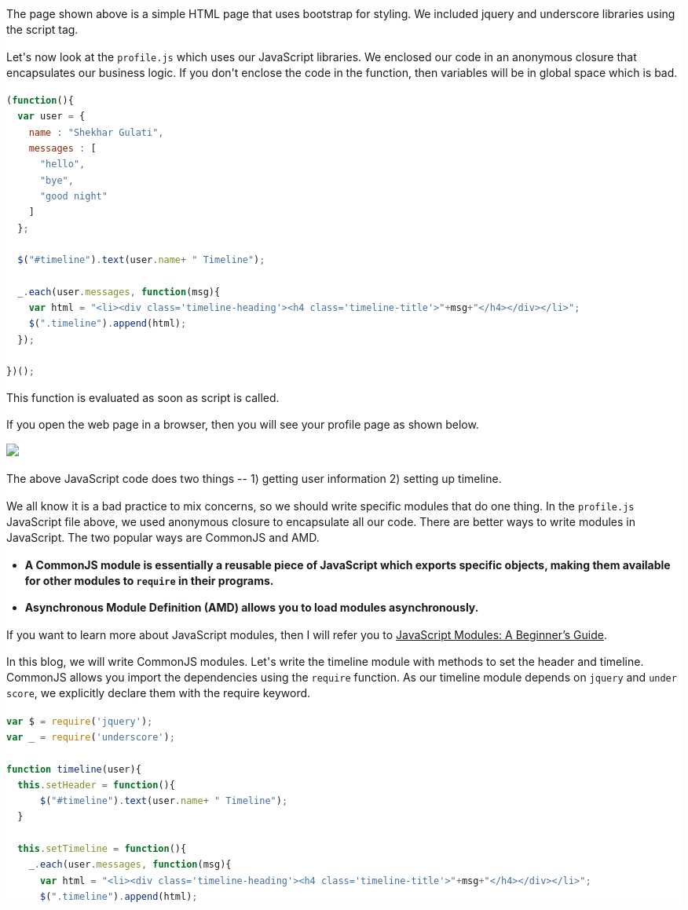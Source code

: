 The page shown above is a simple HTML page that uses bootstrap for styling. We included jquery and underscore libraries using the script tag.

Let's now look at the `profile.js` which uses our JavaScript libraries. We enclosed our code in an anonymous closure that encapsulates our business logic. If you don't enclose the code in the function, then variables will be in global space which is bad.

```javascript
(function(){
  var user = {
    name : "Shekhar Gulati",
    messages : [
      "hello",
      "bye",
      "good night"
    ]
  };

  $("#timeline").text(user.name+ " Timeline");

  _.each(user.messages, function(msg){
    var html = "<li><div class='timeline-heading'><h4 class='timeline-title'>"+msg+"</h4></div></li>";
    $(".timeline").append(html);
  });

})();
```

This function is evaluated as soon as script is called.

If you open the web page in a browser, then you will see your profile page as shown below.

![](images/profile.png)

The above JavaScript code does two things -- 1) getting user information 2) setting up timeline.

We all know it is a bad practice to mix concerns, so we should write specific modules that do one thing. In the `profile.js` JavaScript file above, we used anonymous closure to encapsulate all our code. There are better ways to write modules in JavaScript. The two popular ways are CommonJS and AMD.

* **A CommonJS module is essentially a reusable piece of JavaScript which exports specific objects, making them available for other modules to `require` in their programs.**

* **Asynchronous Module Definition (AMD) allows you to load modules asynchronously.**

If you want to learn more about JavaScript modules, then I will refer you to [JavaScript Modules: A Beginner’s Guide](https://medium.freecodecamp.com/javascript-modules-a-beginner-s-guide-783f7d7a5fcc#.627yk09t3).

In this blog, we will write CommonJS modules. Let's write the timeline module with methods to set the header and timeline. CommonJS allows you import the dependencies using the `require` function. As our timeline module depends on `jquery` and `underscore`, we explicitly declare them with the require keyword.

```javascript
var $ = require('jquery');
var _ = require('underscore');

function timeline(user){
  this.setHeader = function(){
      $("#timeline").text(user.name+ " Timeline");
  }

  this.setTimeline = function(){
    _.each(user.messages, function(msg){
      var html = "<li><div class='timeline-heading'><h4 class='timeline-title'>"+msg+"</h4></div></li>";
      $(".timeline").append(html);
```